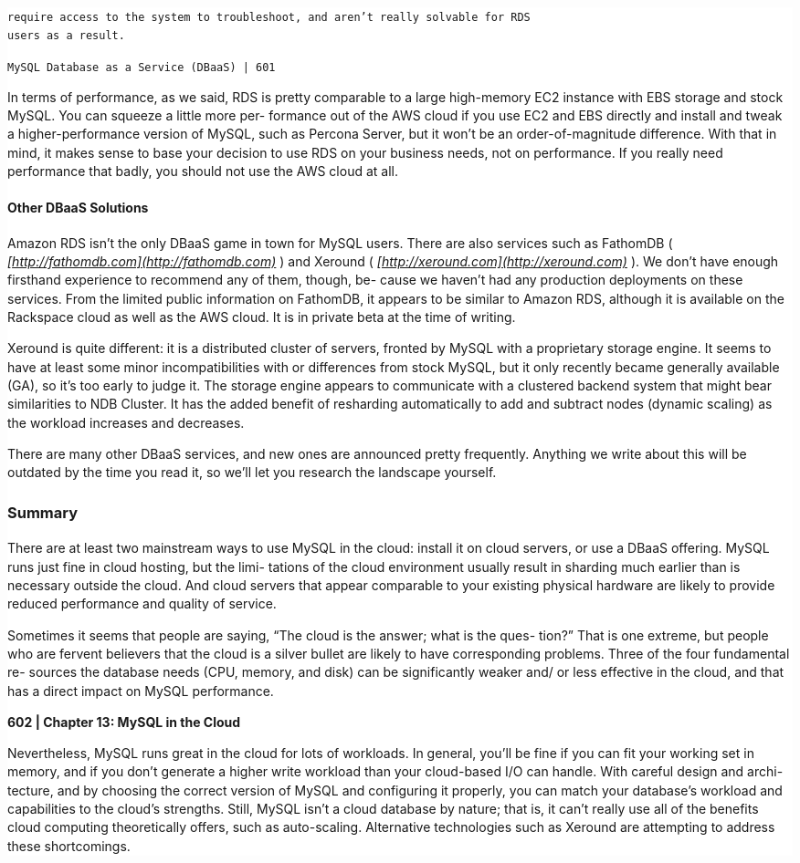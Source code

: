     require access to the system to troubleshoot, and aren’t really solvable for RDS
    users as a result.

```
MySQL Database as a Service (DBaaS) | 601
```

In terms of performance, as we said, RDS is pretty comparable to a large high-memory
EC2 instance with EBS storage and stock MySQL. You can squeeze a little more per-
formance out of the AWS cloud if you use EC2 and EBS directly and install and tweak
a higher-performance version of MySQL, such as Percona Server, but it won’t be an
order-of-magnitude difference. With that in mind, it makes sense to base your decision
to use RDS on your business needs, not on performance. If you really need performance
that badly, you should not use the AWS cloud at all.

#### Other DBaaS Solutions

Amazon RDS isn’t the only DBaaS game in town for MySQL users. There are also
services such as FathomDB ( _[http://fathomdb.com](http://fathomdb.com)_ ) and Xeround ( _[http://xeround.com](http://xeround.com)_ ).
We don’t have enough firsthand experience to recommend any of them, though, be-
cause we haven’t had any production deployments on these services. From the limited
public information on FathomDB, it appears to be similar to Amazon RDS, although
it is available on the Rackspace cloud as well as the AWS cloud. It is in private beta at
the time of writing.

Xeround is quite different: it is a distributed cluster of servers, fronted by MySQL with
a proprietary storage engine. It seems to have at least some minor incompatibilities
with or differences from stock MySQL, but it only recently became generally available
(GA), so it’s too early to judge it. The storage engine appears to communicate with a
clustered backend system that might bear similarities to NDB Cluster. It has the added
benefit of resharding automatically to add and subtract nodes (dynamic scaling) as the
workload increases and decreases.

There are many other DBaaS services, and new ones are announced pretty frequently.
Anything we write about this will be outdated by the time you read it, so we’ll let you
research the landscape yourself.

### Summary

There are at least two mainstream ways to use MySQL in the cloud: install it on cloud
servers, or use a DBaaS offering. MySQL runs just fine in cloud hosting, but the limi-
tations of the cloud environment usually result in sharding much earlier than is
necessary outside the cloud. And cloud servers that appear comparable to your existing
physical hardware are likely to provide reduced performance and quality of service.

Sometimes it seems that people are saying, “The cloud is the answer; what is the ques-
tion?” That is one extreme, but people who are fervent believers that the cloud is a silver
bullet are likely to have corresponding problems. Three of the four fundamental re-
sources the database needs (CPU, memory, and disk) can be significantly weaker and/
or less effective in the cloud, and that has a direct impact on MySQL performance.

**602 | Chapter 13: MySQL in the Cloud**


Nevertheless, MySQL runs great in the cloud for lots of workloads. In general, you’ll
be fine if you can fit your working set in memory, and if you don’t generate a higher
write workload than your cloud-based I/O can handle. With careful design and archi-
tecture, and by choosing the correct version of MySQL and configuring it properly, you
can match your database’s workload and capabilities to the cloud’s strengths. Still,
MySQL isn’t a cloud database by nature; that is, it can’t really use all of the benefits
cloud computing theoretically offers, such as auto-scaling. Alternative technologies
such as Xeround are attempting to address these shortcomings.
